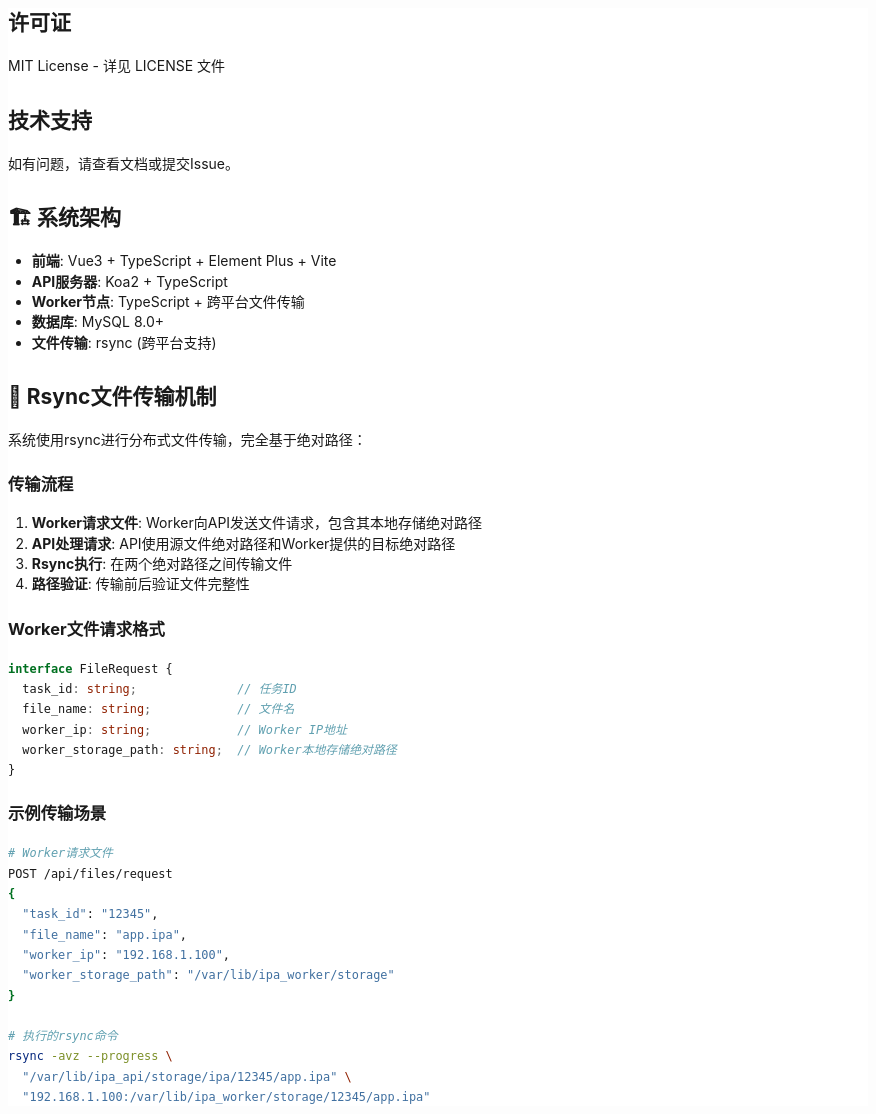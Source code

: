 ## 许可证

MIT License - 详见 LICENSE 文件

## 技术支持

如有问题，请查看文档或提交Issue。

## 🏗️ 系统架构

- **前端**: Vue3 + TypeScript + Element Plus + Vite
- **API服务器**: Koa2 + TypeScript
- **Worker节点**: TypeScript + 跨平台文件传输
- **数据库**: MySQL 8.0+
- **文件传输**: rsync (跨平台支持)

## 🔄 Rsync文件传输机制

系统使用rsync进行分布式文件传输，完全基于绝对路径：

### 传输流程
1. **Worker请求文件**: Worker向API发送文件请求，包含其本地存储绝对路径
2. **API处理请求**: API使用源文件绝对路径和Worker提供的目标绝对路径
3. **Rsync执行**: 在两个绝对路径之间传输文件
4. **路径验证**: 传输前后验证文件完整性

### Worker文件请求格式
```typescript
interface FileRequest {
  task_id: string;              // 任务ID
  file_name: string;            // 文件名
  worker_ip: string;            // Worker IP地址
  worker_storage_path: string;  // Worker本地存储绝对路径
}
```

### 示例传输场景
```bash
# Worker请求文件
POST /api/files/request
{
  "task_id": "12345",
  "file_name": "app.ipa", 
  "worker_ip": "192.168.1.100",
  "worker_storage_path": "/var/lib/ipa_worker/storage"
}

# 执行的rsync命令
rsync -avz --progress \
  "/var/lib/ipa_api/storage/ipa/12345/app.ipa" \
  "192.168.1.100:/var/lib/ipa_worker/storage/12345/app.ipa"
```
